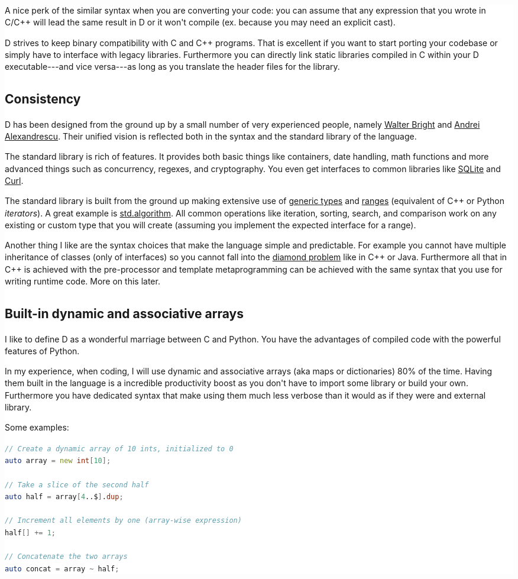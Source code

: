 A nice perk of the similar syntax when you are converting your code: you can assume that any expression that you wrote in C/C++ will lead the same result in D or it won't compile (ex. because you may need an explicit cast).

D strives to keep binary compatibility with C and C++ programs. That is excellent if you want to start porting your codebase or simply have to interface with legacy libraries. Furthermore you can directly link static libraries compiled in C within your D executable---and vice versa---as long as you translate the header files for the library.

## Consistency

D has been designed from the ground up by a small number of very experienced people, namely [Walter Bright](https://en.wikipedia.org/wiki/Walter_Bright) and [Andrei Alexandrescu](https://en.wikipedia.org/wiki/Andrei_Alexandrescu). Their unified vision is reflected both in the syntax and the standard library of the language.

The standard library is rich of features. It provides both basic things like containers, date handling, math functions and more advanced things such as concurrency, regexes, and cryptography. You even get interfaces to common libraries like [SQLite](https://sqlite.org/) and [Curl](https://curl.se/).

The standard library is built from the ground up making extensive use of [generic types](https://en.wikipedia.org/wiki/Generic_programming) and [ranges](https://tour.dlang.org/tour/en/basics/ranges) (equivalent of C++ or Python *iterators*). A great example is [std.algorithm](https://dlang.org/phobos/std_algorithm.html). All common operations like iteration, sorting, search, and comparison work on any existing or custom type that you will create (assuming you implement the expected interface for a range).

Another thing I like are the syntax choices that make the language simple and predictable. For example you cannot have multiple inheritance of classes (only of interfaces) so you cannot fall into the [diamond problem](https://en.wikipedia.org/wiki/Multiple_inheritance#The_diamond_problem) like in C++ or Java. Furthermore all that in C++ is achieved with the pre-processor and template metaprogramming can be achieved with the same syntax that you use for writing runtime code. More on this later.

## Built-in dynamic and associative arrays

I like to define D as a wonderful marriage between C and Python. You have the advantages of compiled code with the powerful features of Python.

In my experience, when coding, I will use dynamic and associative arrays (aka maps or dictionaries) 80% of the time. Having them built in the language is a incredible productivity boost as you don't have to import some library or build your own. Furthermore you have dedicated syntax that make using them much less verbose than it would as if they were and external library.

Some examples:

```d
// Create a dynamic array of 10 ints, initialized to 0
auto array = new int[10];

// Take a slice of the second half
auto half = array[4..$].dup;

// Increment all elements by one (array-wise expression)
half[] += 1;

// Concatenate the two arrays
auto concat = array ~ half;
```
